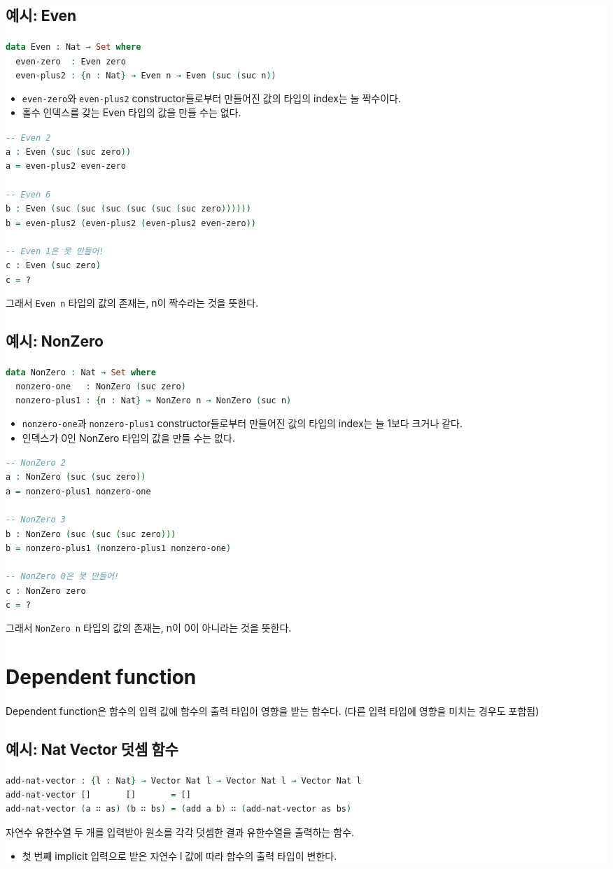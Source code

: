 ## 예시: Even
```agda
data Even : Nat → Set where
  even-zero  : Even zero
  even-plus2 : {n : Nat} → Even n → Even (suc (suc n))
```
- `even-zero`와 `even-plus2` constructor들로부터 만들어진 값의 타입의 index는 늘 짝수이다.
- 홀수 인덱스를 갖는 Even 타입의 값을 만들 수는 없다.
```agda
-- Even 2
a : Even (suc (suc zero))
a = even-plus2 even-zero

-- Even 6
b : Even (suc (suc (suc (suc (suc (suc zero))))))
b = even-plus2 (even-plus2 (even-plus2 even-zero))

-- Even 1은 못 만들어!
c : Even (suc zero)
c = ?
```
그래서 `Even n` 타입의 값의 존재는, n이 짝수라는 것을 뜻한다.

## 예시: NonZero
```agda
data NonZero : Nat → Set where
  nonzero-one   : NonZero (suc zero)
  nonzero-plus1 : {n : Nat} → NonZero n → NonZero (suc n)
```
- `nonzero-one`과 `nonzero-plus1` constructor들로부터 만들어진 값의 타입의 index는 늘 1보다 크거나 같다.
- 인덱스가 0인 NonZero 타입의 값을 만들 수는 없다.
```agda
-- NonZero 2
a : NonZero (suc (suc zero))
a = nonzero-plus1 nonzero-one

-- NonZero 3
b : NonZero (suc (suc (suc zero)))
b = nonzero-plus1 (nonzero-plus1 nonzero-one)

-- NonZero 0은 못 만들어!
c : NonZero zero
c = ?
```
그래서 `NonZero n` 타입의 값의 존재는, n이 0이 아니라는 것을 뜻한다.

# Dependent function
Dependent function은 함수의 입력 값에 함수의 출력 타입이 영향을 받는 함수다. (다른 입력 타입에 영향을 미치는 경우도 포함됨)

## 예시: Nat Vector 덧셈 함수
```agda
add-nat-vector : {l : Nat} → Vector Nat l → Vector Nat l → Vector Nat l
add-nat-vector []       []       = []
add-nat-vector (a ∷ as) (b ∷ bs) = (add a b) ∷ (add-nat-vector as bs)
```
자연수 유한수열 두 개를 입력받아 원소를 각각 덧셈한 결과 유한수열을 출력하는 함수.
- 첫 번째 implicit 입력으로 받은 자연수 l 값에 따라 함수의 출력 타입이 변한다.
